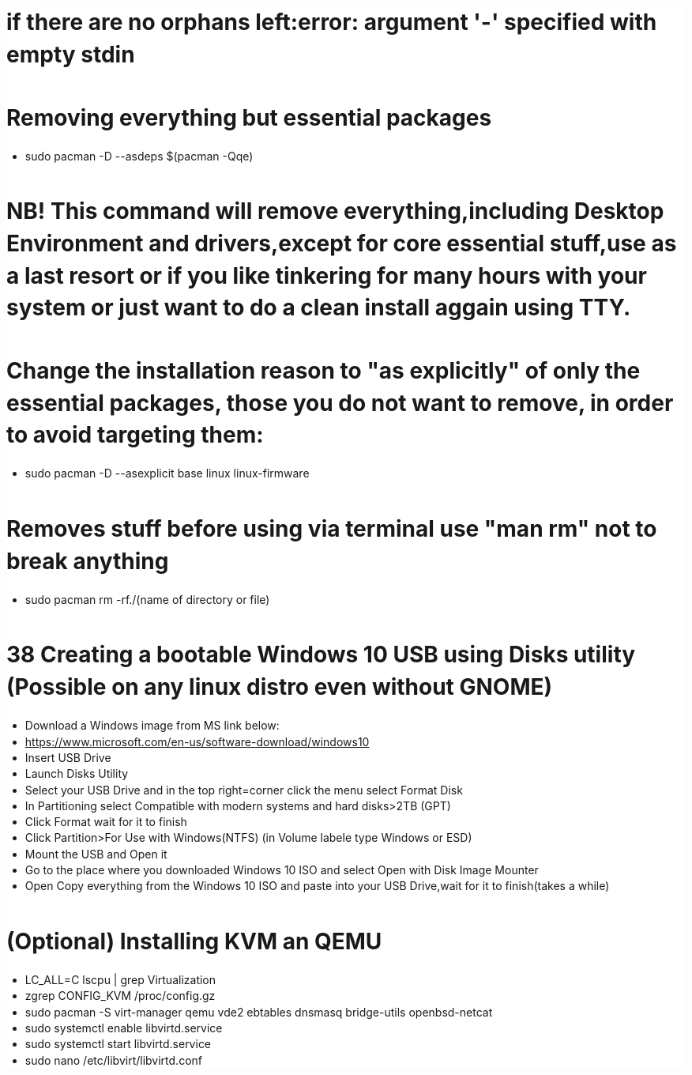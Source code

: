 # if there are no orphans left:error: argument '-' specified with empty stdin

# Removing everything but essential packages

* sudo pacman -D --asdeps $(pacman -Qqe)

# NB! This command will remove everything,including Desktop Environment and drivers,except for core essential stuff,use as a last resort or if you like tinkering for many hours with your system or just want to do a clean install aggain using TTY.

# Change the installation reason to "as explicitly" of only the essential packages, those you do not want to remove, in order to avoid targeting them: 
* sudo pacman -D --asexplicit base linux linux-firmware

# Removes stuff before using via terminal use "man rm" not to break anything
* sudo pacman rm -rf./(name of directory or file) 

# 38 Creating a bootable Windows 10 USB using Disks utility (Possible on any linux distro even without GNOME)
* Download a Windows image from MS link below:
* https://www.microsoft.com/en-us/software-download/windows10
* Insert USB Drive
* Launch Disks Utility
* Select your USB Drive and in the top right=corner click the menu select Format Disk
* In Partitioning select Compatible with modern systems and hard disks>2TB (GPT)
* Click Format wait for it to finish 
* Click Partition>For Use with Windows(NTFS) (in Volume labele type Windows or ESD)
* Mount the USB and Open it
* Go to the place where you downloaded Windows 10 ISO and select Open with Disk Image Mounter
* Open Copy everything from the Windows 10 ISO and paste into your USB Drive,wait for it to finish(takes a while)

# (Optional) Installing KVM an QEMU
* LC_ALL=C lscpu | grep Virtualization
* zgrep CONFIG_KVM /proc/config.gz
* sudo pacman -S virt-manager qemu vde2 ebtables dnsmasq bridge-utils openbsd-netcat
* sudo systemctl enable libvirtd.service
* sudo systemctl start libvirtd.service
* sudo nano /etc/libvirt/libvirtd.conf 

